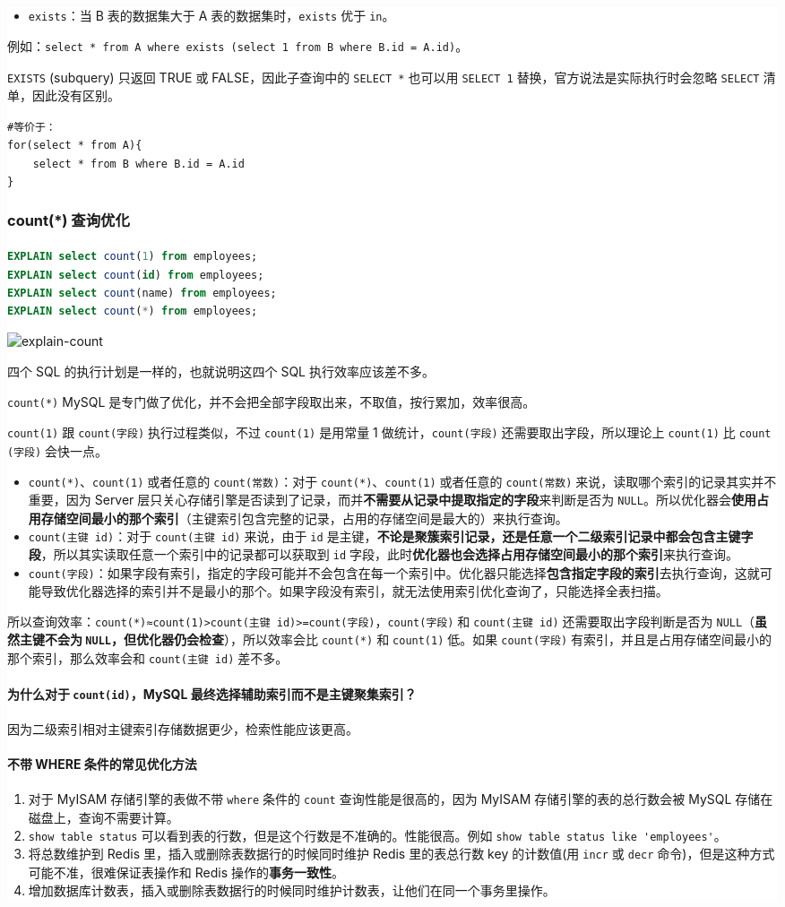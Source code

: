 - `exists`：当 B 表的数据集大于 A 表的数据集时，`exists` 优于 `in`。

例如：`select * from A where exists (select 1 from B where B.id = A.id)`。

`EXISTS` (subquery) 只返回 TRUE 或 FALSE，因此子查询中的 `SELECT *` 也可以用 `SELECT 1` 替换，官方说法是实际执行时会忽略 `SELECT` 清单，因此没有区别。

```
#等价于：
for(select * from A){
    select * from B where B.id = A.id
}
```

### count(*) 查询优化

```sql
EXPLAIN select count(1) from employees;
EXPLAIN select count(id) from employees;
EXPLAIN select count(name) from employees;
EXPLAIN select count(*) from employees;
```

![explain-count](https://raw.gitcode.com/shipengqi/illustrations/files/main/db/explain-count.png)

四个 SQL 的执行计划是一样的，也就说明这四个 SQL 执行效率应该差不多。


`count(*)` MySQL 是专门做了优化，并不会把全部字段取出来，不取值，按行累加，效率很高。

`count(1)` 跟 `count(字段)` 执行过程类似，不过 `count(1)` 是用常量 1 做统计，`count(字段)` 还需要取出字段，所以理论上 `count(1)` 比 `count(字段)` 会快一点。

- `count(*)`、`count(1)` 或者任意的 `count(常数)`：对于 `count(*)`、`count(1)` 或者任意的 `count(常数)` 来说，读取哪个索引的记录其实并不重要，因为 Server 层只关心存储引擎是否读到了记录，而并**不需要从记录中提取指定的字段**来判断是否为 `NULL`。所以优化器会**使用占用存储空间最小的那个索引**（主键索引包含完整的记录，占用的存储空间是最大的）来执行查询。
- `count(主键 id)`：对于 `count(主键 id)` 来说，由于 `id` 是主键，**不论是聚簇索引记录，还是任意一个二级索引记录中都会包含主键字段**，所以其实读取任意一个索引中的记录都可以获取到 `id` 字段，此时**优化器也会选择占用存储空间最小的那个索引**来执行查询。
- `count(字段)`：如果字段有索引，指定的字段可能并不会包含在每一个索引中。优化器只能选择**包含指定字段的索引**去执行查询，这就可能导致优化器选择的索引并不是最小的那个。如果字段没有索引，就无法使用索引优化查询了，只能选择全表扫描。

所以查询效率：`count(*)≈count(1)>count(主键 id)>=count(字段)`，`count(字段)` 和 `count(主键 id)` 还需要取出字段判断是否为 `NULL`（**虽然主键不会为 `NULL`，但优化器仍会检查**），所以效率会比 `count(*)` 和 `count(1)` 低。如果 `count(字段)` 有索引，并且是占用存储空间最小的那个索引，那么效率会和 `count(主键 id)` 差不多。

#### 为什么对于 `count(id)`，MySQL 最终选择辅助索引而不是主键聚集索引？

因为二级索引相对主键索引存储数据更少，检索性能应该更高。

#### 不带 WHERE 条件的常见优化方法

1. 对于 MyISAM 存储引擎的表做不带 `where` 条件的 `count` 查询性能是很高的，因为 MyISAM 存储引擎的表的总行数会被 MySQL 存储在磁盘上，查询不需要计算。
2. `show table status` 可以看到表的行数，但是这个行数是不准确的。性能很高。例如 `show table status like 'employees'`。
3. 将总数维护到 Redis 里，插入或删除表数据行的时候同时维护 Redis 里的表总行数 key 的计数值(用 `incr` 或 `decr` 命令)，但是这种方式可能不准，很难保证表操作和 Redis 操作的**事务一致性**。
4. 增加数据库计数表，插入或删除表数据行的时候同时维护计数表，让他们在同一个事务里操作。
